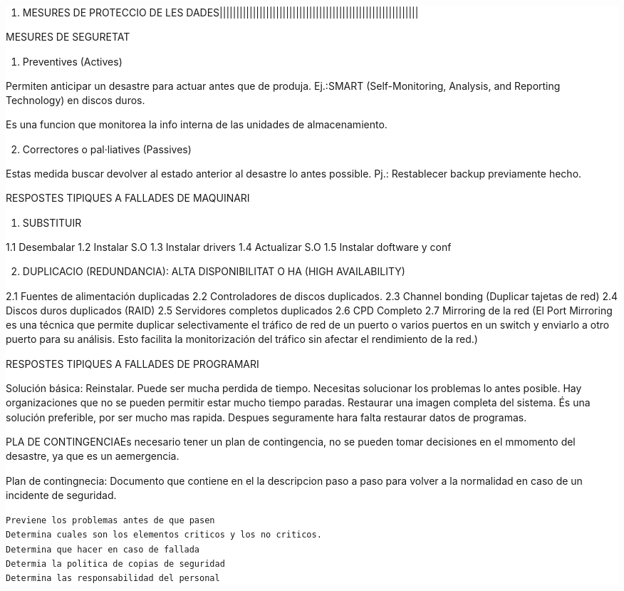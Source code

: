 1. MESURES DE PROTECCIO DE LES DADES||||||||||||||||||||||||||||||||||||||||||||||||||||||||||||


MESURES DE SEGURETAT

1. Preventives (Actives)

Permiten anticipar un desastre para actuar antes que de produja.
Ej.:SMART (Self-Monitoring, Analysis, and Reporting Technology) en discos duros.

Es una funcion que monitorea la info interna de las unidades de almacenamiento.

2. Correctores o pal·liatives (Passives)

Estas medida buscar devolver al estado anterior al desastre lo antes possible. Pj.: Restablecer backup previamente hecho.


RESPOSTES TIPIQUES A FALLADES DE MAQUINARI

1. SUBSTITUIR

1.1 Desembalar
1.2 Instalar S.O
1.3 Instalar drivers
1.4 Actualizar S.O
1.5 Instalar doftware y conf

2. DUPLICACIO (REDUNDANCIA): ALTA DISPONIBILITAT O HA (HIGH AVAILABILITY)

2.1 Fuentes de alimentación duplicadas
2.2 Controladores de discos duplicados.
2.3 Channel bonding (Duplicar tajetas de red)
2.4 Discos duros duplicados (RAID)
2.5 Servidores completos duplicados 
2.6 CPD Completo 
2.7 Mirroring de la red (El Port Mirroring es una técnica que permite duplicar selectivamente el tráfico de red de un puerto o varios puertos en un switch y enviarlo a otro puerto para su análisis. Esto facilita la monitorización del tráfico sin afectar el rendimiento de la red.)


RESPOSTES TIPIQUES A FALLADES DE PROGRAMARI

Solución básica: Reinstalar. Puede ser mucha perdida de tiempo.
	Necesitas solucionar los problemas lo antes posible.
	Hay organizaciones que no se pueden permitir estar mucho tiempo paradas.
Restaurar una imagen completa del sistema.
	És una solución preferible, por ser mucho mas rapida.
	Despues seguramente hara falta restaurar datos de programas.

PLA DE CONTINGENCIAEs necesario tener un plan de contingencia, no se pueden tomar decisiones en el mmomento del desastre, ya que es un aemergencia.

Plan de contingnecia: Documento que contiene en el la descripcion paso a paso para volver a la normalidad en caso de un incidente de seguridad.

	Previene los problemas antes de que pasen
	Determina cuales son los elementos criticos y los no criticos.
	Determina que hacer en caso de fallada
	Determia la politica de copias de seguridad
	Determina las responsabilidad del personal
